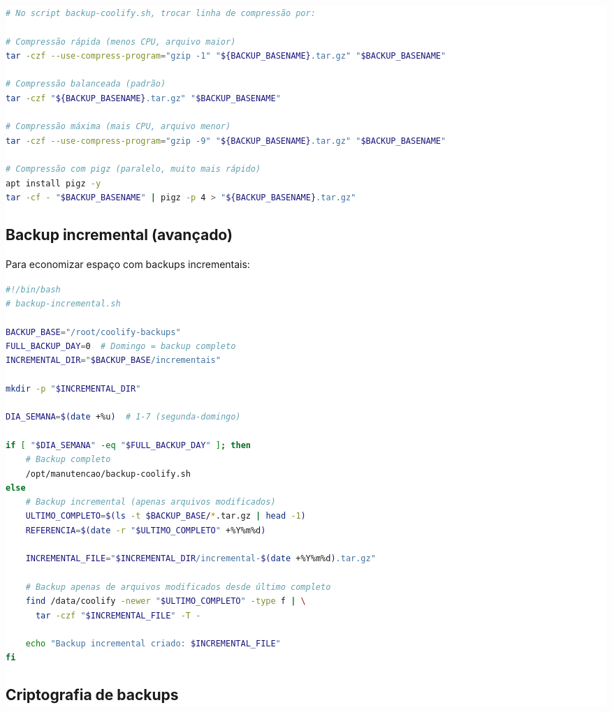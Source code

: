 ```bash
# No script backup-coolify.sh, trocar linha de compressão por:

# Compressão rápida (menos CPU, arquivo maior)
tar -czf --use-compress-program="gzip -1" "${BACKUP_BASENAME}.tar.gz" "$BACKUP_BASENAME"

# Compressão balanceada (padrão)
tar -czf "${BACKUP_BASENAME}.tar.gz" "$BACKUP_BASENAME"

# Compressão máxima (mais CPU, arquivo menor)
tar -czf --use-compress-program="gzip -9" "${BACKUP_BASENAME}.tar.gz" "$BACKUP_BASENAME"

# Compressão com pigz (paralelo, muito mais rápido)
apt install pigz -y
tar -cf - "$BACKUP_BASENAME" | pigz -p 4 > "${BACKUP_BASENAME}.tar.gz"
```

## Backup incremental (avançado)

Para economizar espaço com backups incrementais:

```bash
#!/bin/bash
# backup-incremental.sh

BACKUP_BASE="/root/coolify-backups"
FULL_BACKUP_DAY=0  # Domingo = backup completo
INCREMENTAL_DIR="$BACKUP_BASE/incrementais"

mkdir -p "$INCREMENTAL_DIR"

DIA_SEMANA=$(date +%u)  # 1-7 (segunda-domingo)

if [ "$DIA_SEMANA" -eq "$FULL_BACKUP_DAY" ]; then
    # Backup completo
    /opt/manutencao/backup-coolify.sh
else
    # Backup incremental (apenas arquivos modificados)
    ULTIMO_COMPLETO=$(ls -t $BACKUP_BASE/*.tar.gz | head -1)
    REFERENCIA=$(date -r "$ULTIMO_COMPLETO" +%Y%m%d)
    
    INCREMENTAL_FILE="$INCREMENTAL_DIR/incremental-$(date +%Y%m%d).tar.gz"
    
    # Backup apenas de arquivos modificados desde último completo
    find /data/coolify -newer "$ULTIMO_COMPLETO" -type f | \
      tar -czf "$INCREMENTAL_FILE" -T -
    
    echo "Backup incremental criado: $INCREMENTAL_FILE"
fi
```

## Criptografia de backups
